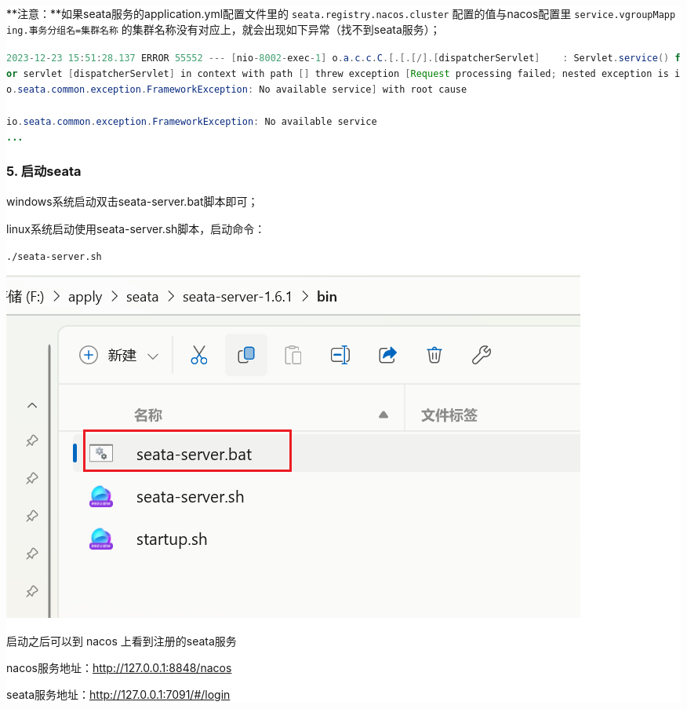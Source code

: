 

**注意：**如果seata服务的application.yml配置文件里的 `seata.registry.nacos.cluster` 配置的值与nacos配置里 `service.vgroupMapping.事务分组名=集群名称` 的集群名称没有对应上，就会出现如下异常（找不到seata服务）；

```java
2023-12-23 15:51:28.137 ERROR 55552 --- [nio-8002-exec-1] o.a.c.c.C.[.[.[/].[dispatcherServlet]    : Servlet.service() for servlet [dispatcherServlet] in context with path [] threw exception [Request processing failed; nested exception is io.seata.common.exception.FrameworkException: No available service] with root cause

io.seata.common.exception.FrameworkException: No available service
...
```



### 5. 启动seata

windows系统启动双击seata-server.bat脚本即可；

linux系统启动使用seata-server.sh脚本，启动命令：

```shell
./seata-server.sh
```



![image-20231204231318048](images/image-20231204231318048.png)

启动之后可以到 nacos 上看到注册的seata服务

nacos服务地址：http://127.0.0.1:8848/nacos

seata服务地址：http://127.0.0.1:7091/#/login
